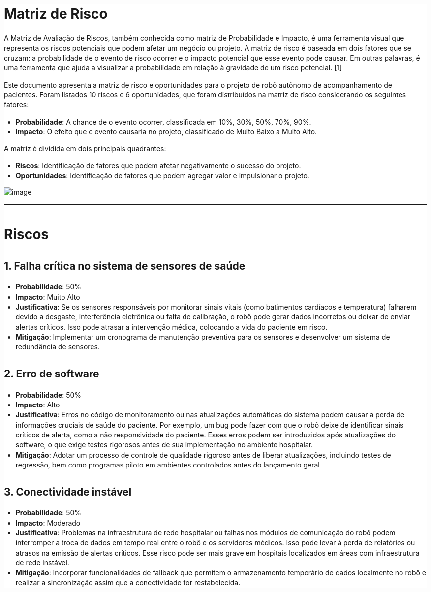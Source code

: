 # Matriz de Risco

A Matriz de Avaliação de Riscos, também conhecida como matriz de Probabilidade e Impacto, é uma ferramenta visual que representa os riscos potenciais que podem afetar um negócio ou projeto. A matriz de risco é baseada em dois fatores que se cruzam: a probabilidade de o evento de risco ocorrer e o impacto potencial que esse evento pode causar. Em outras palavras, é uma ferramenta que ajuda a visualizar a probabilidade em relação à gravidade de um risco potencial. [1]

Este documento apresenta a matriz de risco e oportunidades para o projeto de robô autônomo de acompanhamento de pacientes. Foram listados 10 riscos e 6 oportunidades, que foram distribuídos na matriz de risco considerando os seguintes fatores:

- **Probabilidade**: A chance de o evento ocorrer, classificada em 10%, 30%, 50%, 70%, 90%.
- **Impacto**: O efeito que o evento causaria no projeto, classificado de Muito Baixo a Muito Alto.

A matriz é dividida em dois principais quadrantes:
- **Riscos**: Identificação de fatores que podem afetar negativamente o sucesso do projeto.
- **Oportunidades**: Identificação de fatores que podem agregar valor e impulsionar o projeto.

![image](/img/negocios/matriz_risco.png)


---

# Riscos 

## 1. Falha crítica no sistema de sensores de saúde
- **Probabilidade**: 50%
- **Impacto**: Muito Alto
- **Justificativa**: Se os sensores responsáveis por monitorar sinais vitais (como batimentos cardíacos e temperatura) falharem devido a desgaste, interferência eletrônica ou falta de calibração, o robô pode gerar dados incorretos ou deixar de enviar alertas críticos. Isso pode atrasar a intervenção médica, colocando a vida do paciente em risco.
- **Mitigação**: Implementar um cronograma de manutenção preventiva para os sensores e desenvolver um sistema de redundância de sensores.

## 2. Erro de software
- **Probabilidade**: 50%
- **Impacto**: Alto
- **Justificativa**: Erros no código de monitoramento ou nas atualizações automáticas do sistema podem causar a perda de informações cruciais de saúde do paciente. Por exemplo, um bug pode fazer com que o robô deixe de identificar sinais críticos de alerta, como a não responsividade do paciente. Esses erros podem ser introduzidos após atualizações do software, o que exige testes rigorosos antes de sua implementação no ambiente hospitalar.
- **Mitigação**: Adotar um processo de controle de qualidade rigoroso antes de liberar atualizações, incluindo testes de regressão, bem como programas piloto em ambientes controlados antes do lançamento geral.

## 3. Conectividade instável
- **Probabilidade**: 50%
- **Impacto**: Moderado
- **Justificativa**: Problemas na infraestrutura de rede hospitalar ou falhas nos módulos de comunicação do robô podem interromper a troca de dados em tempo real entre o robô e os servidores médicos. Isso pode levar à perda de relatórios ou atrasos na emissão de alertas críticos. Esse risco pode ser mais grave em hospitais localizados em áreas com infraestrutura de rede instável.
- **Mitigação**: Incorporar funcionalidades de fallback que permitem o armazenamento temporário de dados localmente no robô e realizar a sincronização assim que a conectividade for restabelecida.
